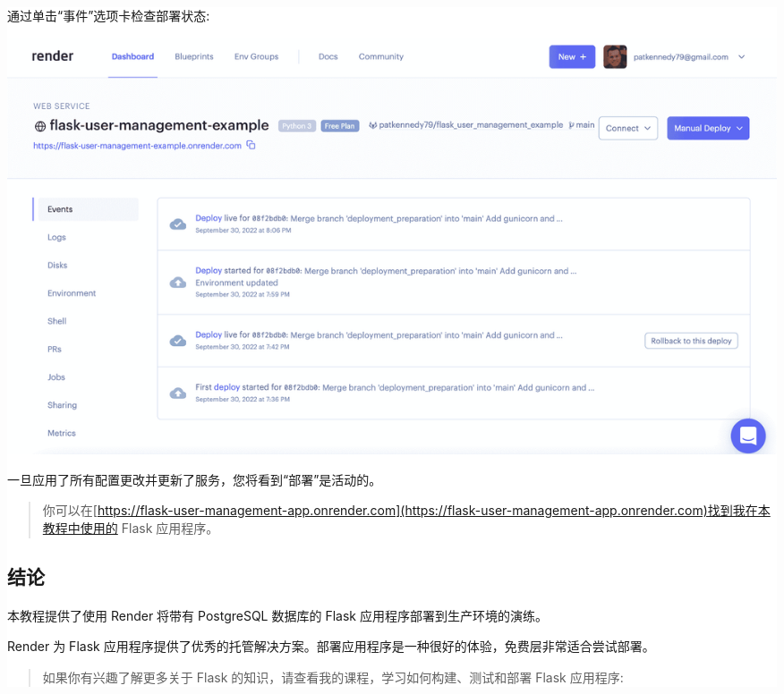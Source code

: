 通过单击“事件”选项卡检查部署状态:

![Configuration Updates on Render - Step 2](img/ec45a790d12dca967bae7f5ce37e8916.png)

一旦应用了所有配置更改并更新了服务，您将看到“部署”是活动的。

> 你可以在[https://flask-user-management-app.onrender.com](https://flask-user-management-app.onrender.com)找到我在本教程中使用的 Flask 应用程序。

## 结论

本教程提供了使用 Render 将带有 PostgreSQL 数据库的 Flask 应用程序部署到生产环境的演练。

Render 为 Flask 应用程序提供了优秀的托管解决方案。部署应用程序是一种很好的体验，免费层非常适合尝试部署。

> 如果你有兴趣了解更多关于 Flask 的知识，请查看我的课程，学习如何构建、测试和部署 Flask 应用程序: